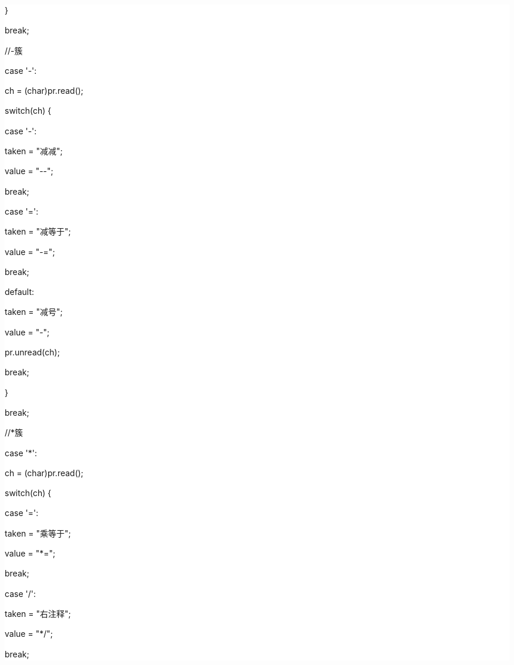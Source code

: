 }

break;

//-簇

case '-':

ch = (char)pr.read();

switch(ch) {

case '-':

taken = "减减";

value = "--";

break;

case '=':

taken = "减等于";

value = "-=";

break;

default:

taken = "减号";

value = "-";

pr.unread(ch);

break;

}

break;

//\*簇

case '\*':

ch = (char)pr.read();

switch(ch) {

case '=':

taken = "乘等于";

value = "\*=";

break;

case '/':

taken = "右注释";

value = "\*/";

break;

